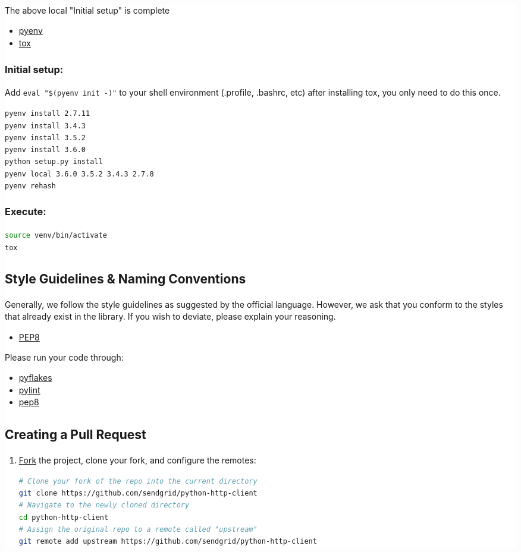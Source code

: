 The above local "Initial setup" is complete

- [pyenv](https://github.com/yyuu/pyenv)
- [tox](https://pypi.python.org/pypi/tox)

### Initial setup: ###

Add `eval "$(pyenv init -)"` to your shell environment (.profile, .bashrc, etc) after installing tox, you only need to do this once.

```bash
pyenv install 2.7.11
pyenv install 3.4.3
pyenv install 3.5.2
pyenv install 3.6.0
python setup.py install
pyenv local 3.6.0 3.5.2 3.4.3 2.7.8
pyenv rehash
```

### Execute: ###

```bash
source venv/bin/activate
tox
```

<a name="style-guidelines-and-naming-conventions"></a>
## Style Guidelines & Naming Conventions

Generally, we follow the style guidelines as suggested by the official language. However, we ask that you conform to the styles that already exist in the library. If you wish to deviate, please explain your reasoning.

- [PEP8](https://www.python.org/dev/peps/pep-0008/)

Please run your code through:

- [pyflakes](https://pypi.python.org/pypi/pyflakes)
- [pylint](https://www.pylint.org/)
- [pep8](https://pypi.python.org/pypi/pep8)

<a name="creating-a-pull-request"></a>
## Creating a Pull Request

1. [Fork](https://help.github.com/fork-a-repo/) the project, clone your fork,
   and configure the remotes:

   ```bash
   # Clone your fork of the repo into the current directory
   git clone https://github.com/sendgrid/python-http-client
   # Navigate to the newly cloned directory
   cd python-http-client
   # Assign the original repo to a remote called "upstream"
   git remote add upstream https://github.com/sendgrid/python-http-client
   ```
